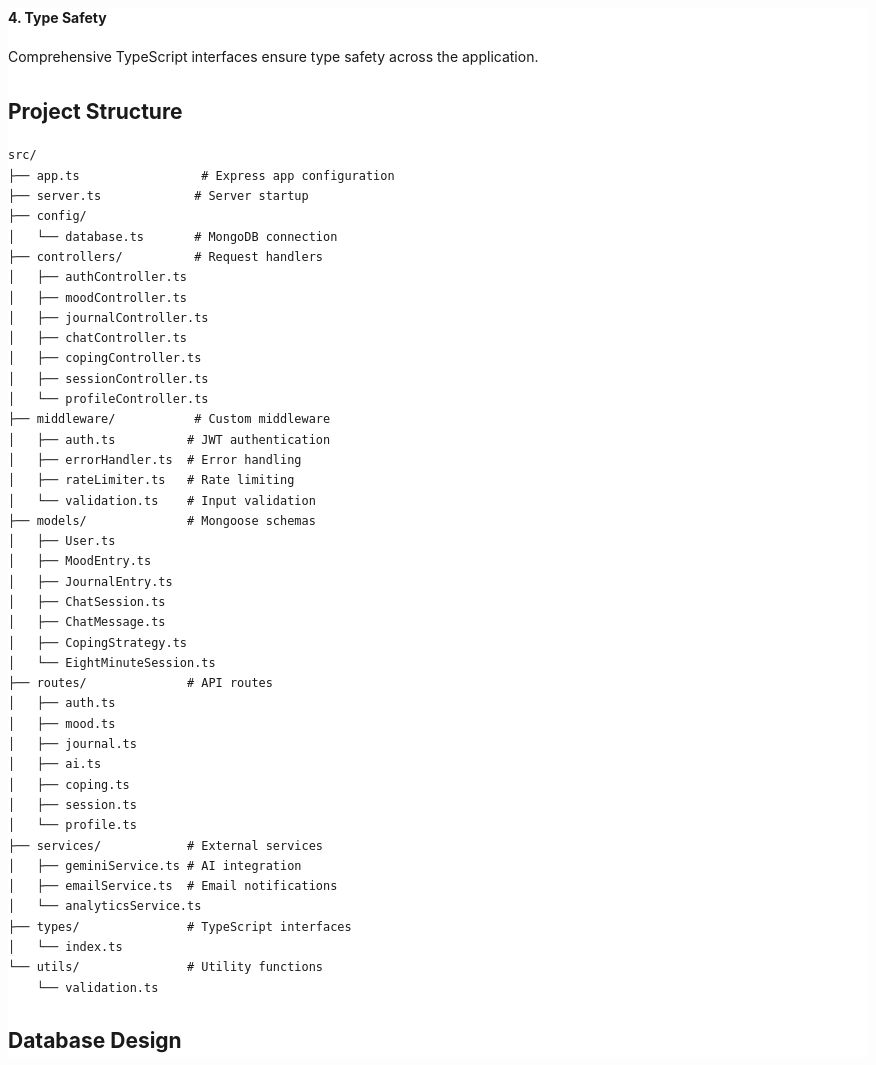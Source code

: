 #### 4. Type Safety

Comprehensive TypeScript interfaces ensure type safety across the application.

## Project Structure

```
src/
├── app.ts                 # Express app configuration
├── server.ts             # Server startup
├── config/
│   └── database.ts       # MongoDB connection
├── controllers/          # Request handlers
│   ├── authController.ts
│   ├── moodController.ts
│   ├── journalController.ts
│   ├── chatController.ts
│   ├── copingController.ts
│   ├── sessionController.ts
│   └── profileController.ts
├── middleware/           # Custom middleware
│   ├── auth.ts          # JWT authentication
│   ├── errorHandler.ts  # Error handling
│   ├── rateLimiter.ts   # Rate limiting
│   └── validation.ts    # Input validation
├── models/              # Mongoose schemas
│   ├── User.ts
│   ├── MoodEntry.ts
│   ├── JournalEntry.ts
│   ├── ChatSession.ts
│   ├── ChatMessage.ts
│   ├── CopingStrategy.ts
│   └── EightMinuteSession.ts
├── routes/              # API routes
│   ├── auth.ts
│   ├── mood.ts
│   ├── journal.ts
│   ├── ai.ts
│   ├── coping.ts
│   ├── session.ts
│   └── profile.ts
├── services/            # External services
│   ├── geminiService.ts # AI integration
│   ├── emailService.ts  # Email notifications
│   └── analyticsService.ts
├── types/               # TypeScript interfaces
│   └── index.ts
└── utils/               # Utility functions
    └── validation.ts
```

## Database Design
